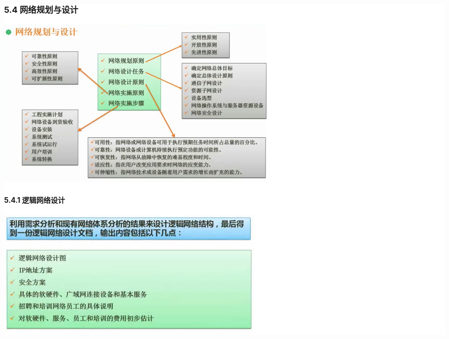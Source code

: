 ### 5.4 网络规划与设计

<img src="img/image-20220516205441141.png" alt="image-20220516205441141" style="zoom:50%;" />

#### 5.4.1 逻辑网络设计

<img src="img/image-20220516205531781.png" alt="image-20220516205531781" style="zoom:50%;" />
